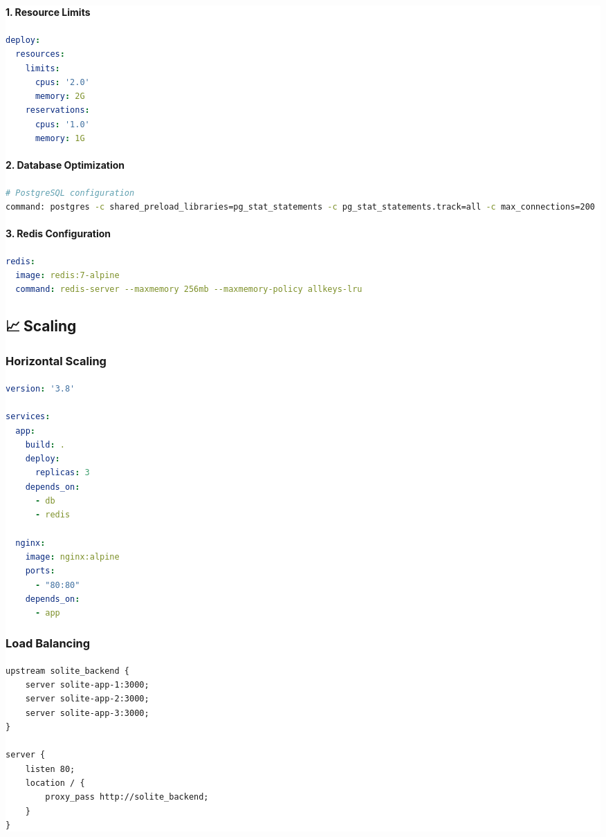 #### 1. **Resource Limits**
```yaml
deploy:
  resources:
    limits:
      cpus: '2.0'
      memory: 2G
    reservations:
      cpus: '1.0'
      memory: 1G
```

#### 2. **Database Optimization**
```bash
# PostgreSQL configuration
command: postgres -c shared_preload_libraries=pg_stat_statements -c pg_stat_statements.track=all -c max_connections=200
```

#### 3. **Redis Configuration**
```yaml
redis:
  image: redis:7-alpine
  command: redis-server --maxmemory 256mb --maxmemory-policy allkeys-lru
```

## 📈 Scaling

### Horizontal Scaling
```yaml
version: '3.8'

services:
  app:
    build: .
    deploy:
      replicas: 3
    depends_on:
      - db
      - redis

  nginx:
    image: nginx:alpine
    ports:
      - "80:80"
    depends_on:
      - app
```

### Load Balancing
```nginx
upstream solite_backend {
    server solite-app-1:3000;
    server solite-app-2:3000;
    server solite-app-3:3000;
}

server {
    listen 80;
    location / {
        proxy_pass http://solite_backend;
    }
}
```
